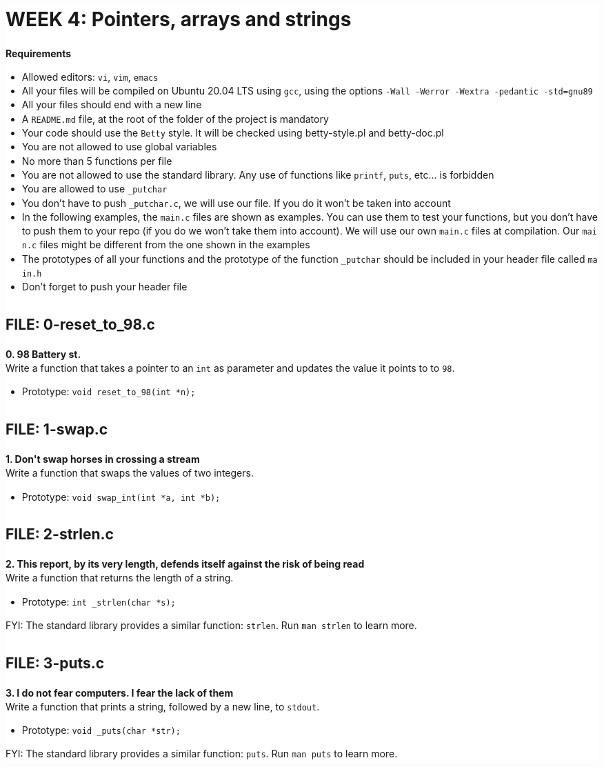 # WEEK 4: Pointers, arrays and strings

**Requirements**
- Allowed editors: `vi`, `vim`, `emacs`
- All your files will be compiled on Ubuntu 20.04 LTS using `gcc`, using the options `-Wall -Werror -Wextra -pedantic -std=gnu89`
- All your files should end with a new line
- A `README.md` file, at the root of the folder of the project is mandatory
- Your code should use the `Betty` style. It will be checked using betty-style.pl and betty-doc.pl
- You are not allowed to use global variables
- No more than 5 functions per file
- You are not allowed to use the standard library. Any use of functions like `printf`, `puts`, etc… is forbidden
- You are allowed to use `_putchar`
- You don’t have to push `_putchar.c`, we will use our file. If you do it won’t be taken into account
- In the following examples, the `main.c` files are shown as examples. You can use them to test your functions, but you don’t have to push them to your repo (if you do we won’t take them into account). We will use our own `main.c` files at compilation. Our `main.c` files might be different from the one shown in the examples
- The prototypes of all your functions and the prototype of the function `_putchar` should be included in your header file called `main.h`
- Don’t forget to push your header file

## FILE: 0-reset_to_98.c
**0. 98 Battery st.**\
Write a function that takes a pointer to an `int` as parameter and updates the value it points to to `98`.
- Prototype: `void reset_to_98(int *n);`

## FILE: 1-swap.c
**1. Don't swap horses in crossing a stream**\
Write a function that swaps the values of two integers.
- Prototype: `void swap_int(int *a, int *b);`

## FILE: 2-strlen.c
**2. This report, by its very length, defends itself against the risk of being read**\
Write a function that returns the length of a string.
- Prototype: `int _strlen(char *s);`

FYI: The standard library provides a similar function: `strlen`. Run `man strlen` to learn more.

## FILE: 3-puts.c
**3. I do not fear computers. I fear the lack of them**\
Write a function that prints a string, followed by a new line, to `stdout`.
- Prototype: `void _puts(char *str);`

FYI: The standard library provides a similar function: `puts`. Run `man puts` to learn more.
